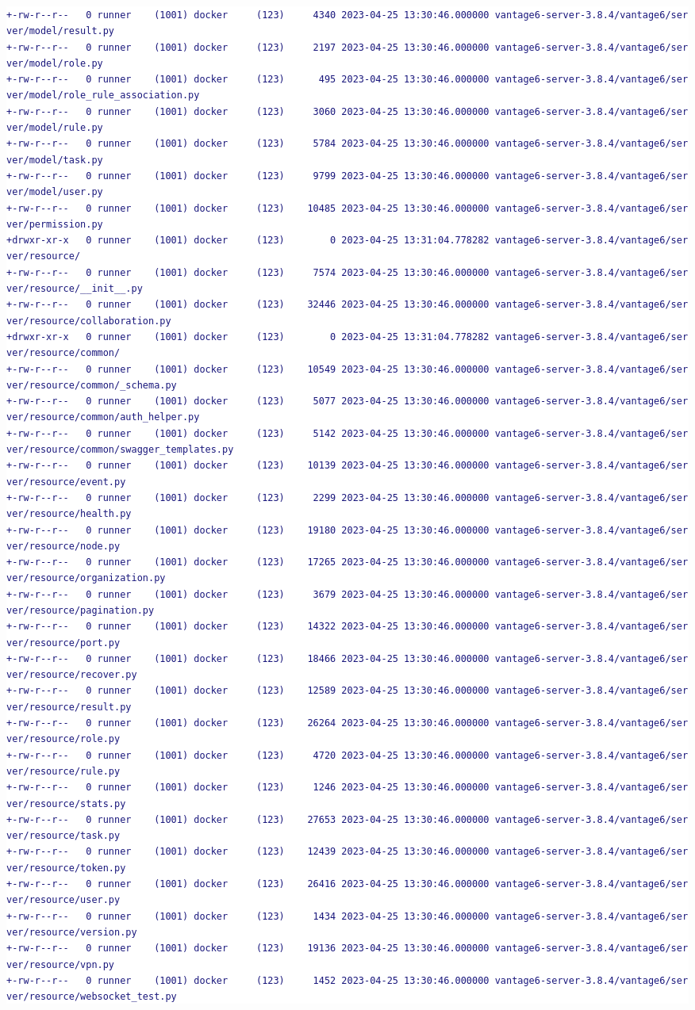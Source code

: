 ```diff
+-rw-r--r--   0 runner    (1001) docker     (123)     4340 2023-04-25 13:30:46.000000 vantage6-server-3.8.4/vantage6/server/model/result.py
+-rw-r--r--   0 runner    (1001) docker     (123)     2197 2023-04-25 13:30:46.000000 vantage6-server-3.8.4/vantage6/server/model/role.py
+-rw-r--r--   0 runner    (1001) docker     (123)      495 2023-04-25 13:30:46.000000 vantage6-server-3.8.4/vantage6/server/model/role_rule_association.py
+-rw-r--r--   0 runner    (1001) docker     (123)     3060 2023-04-25 13:30:46.000000 vantage6-server-3.8.4/vantage6/server/model/rule.py
+-rw-r--r--   0 runner    (1001) docker     (123)     5784 2023-04-25 13:30:46.000000 vantage6-server-3.8.4/vantage6/server/model/task.py
+-rw-r--r--   0 runner    (1001) docker     (123)     9799 2023-04-25 13:30:46.000000 vantage6-server-3.8.4/vantage6/server/model/user.py
+-rw-r--r--   0 runner    (1001) docker     (123)    10485 2023-04-25 13:30:46.000000 vantage6-server-3.8.4/vantage6/server/permission.py
+drwxr-xr-x   0 runner    (1001) docker     (123)        0 2023-04-25 13:31:04.778282 vantage6-server-3.8.4/vantage6/server/resource/
+-rw-r--r--   0 runner    (1001) docker     (123)     7574 2023-04-25 13:30:46.000000 vantage6-server-3.8.4/vantage6/server/resource/__init__.py
+-rw-r--r--   0 runner    (1001) docker     (123)    32446 2023-04-25 13:30:46.000000 vantage6-server-3.8.4/vantage6/server/resource/collaboration.py
+drwxr-xr-x   0 runner    (1001) docker     (123)        0 2023-04-25 13:31:04.778282 vantage6-server-3.8.4/vantage6/server/resource/common/
+-rw-r--r--   0 runner    (1001) docker     (123)    10549 2023-04-25 13:30:46.000000 vantage6-server-3.8.4/vantage6/server/resource/common/_schema.py
+-rw-r--r--   0 runner    (1001) docker     (123)     5077 2023-04-25 13:30:46.000000 vantage6-server-3.8.4/vantage6/server/resource/common/auth_helper.py
+-rw-r--r--   0 runner    (1001) docker     (123)     5142 2023-04-25 13:30:46.000000 vantage6-server-3.8.4/vantage6/server/resource/common/swagger_templates.py
+-rw-r--r--   0 runner    (1001) docker     (123)    10139 2023-04-25 13:30:46.000000 vantage6-server-3.8.4/vantage6/server/resource/event.py
+-rw-r--r--   0 runner    (1001) docker     (123)     2299 2023-04-25 13:30:46.000000 vantage6-server-3.8.4/vantage6/server/resource/health.py
+-rw-r--r--   0 runner    (1001) docker     (123)    19180 2023-04-25 13:30:46.000000 vantage6-server-3.8.4/vantage6/server/resource/node.py
+-rw-r--r--   0 runner    (1001) docker     (123)    17265 2023-04-25 13:30:46.000000 vantage6-server-3.8.4/vantage6/server/resource/organization.py
+-rw-r--r--   0 runner    (1001) docker     (123)     3679 2023-04-25 13:30:46.000000 vantage6-server-3.8.4/vantage6/server/resource/pagination.py
+-rw-r--r--   0 runner    (1001) docker     (123)    14322 2023-04-25 13:30:46.000000 vantage6-server-3.8.4/vantage6/server/resource/port.py
+-rw-r--r--   0 runner    (1001) docker     (123)    18466 2023-04-25 13:30:46.000000 vantage6-server-3.8.4/vantage6/server/resource/recover.py
+-rw-r--r--   0 runner    (1001) docker     (123)    12589 2023-04-25 13:30:46.000000 vantage6-server-3.8.4/vantage6/server/resource/result.py
+-rw-r--r--   0 runner    (1001) docker     (123)    26264 2023-04-25 13:30:46.000000 vantage6-server-3.8.4/vantage6/server/resource/role.py
+-rw-r--r--   0 runner    (1001) docker     (123)     4720 2023-04-25 13:30:46.000000 vantage6-server-3.8.4/vantage6/server/resource/rule.py
+-rw-r--r--   0 runner    (1001) docker     (123)     1246 2023-04-25 13:30:46.000000 vantage6-server-3.8.4/vantage6/server/resource/stats.py
+-rw-r--r--   0 runner    (1001) docker     (123)    27653 2023-04-25 13:30:46.000000 vantage6-server-3.8.4/vantage6/server/resource/task.py
+-rw-r--r--   0 runner    (1001) docker     (123)    12439 2023-04-25 13:30:46.000000 vantage6-server-3.8.4/vantage6/server/resource/token.py
+-rw-r--r--   0 runner    (1001) docker     (123)    26416 2023-04-25 13:30:46.000000 vantage6-server-3.8.4/vantage6/server/resource/user.py
+-rw-r--r--   0 runner    (1001) docker     (123)     1434 2023-04-25 13:30:46.000000 vantage6-server-3.8.4/vantage6/server/resource/version.py
+-rw-r--r--   0 runner    (1001) docker     (123)    19136 2023-04-25 13:30:46.000000 vantage6-server-3.8.4/vantage6/server/resource/vpn.py
+-rw-r--r--   0 runner    (1001) docker     (123)     1452 2023-04-25 13:30:46.000000 vantage6-server-3.8.4/vantage6/server/resource/websocket_test.py
```